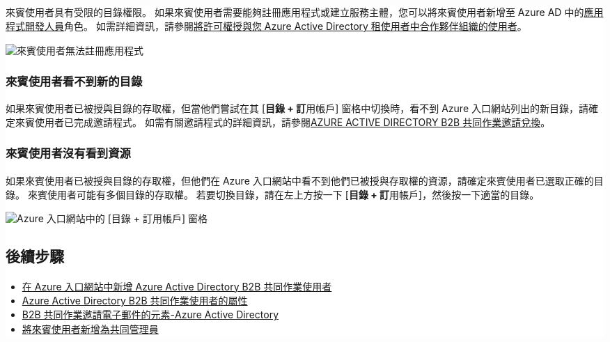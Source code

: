 來賓使用者具有受限的目錄權限。 如果來賓使用者需要能夠註冊應用程式或建立服務主體，您可以將來賓使用者新增至 Azure AD 中的[應用程式開發人員](../active-directory/users-groups-roles/directory-assign-admin-roles.md)角色。 如需詳細資訊，請參閱[將許可權授與您 Azure Active Directory 租使用者中合作夥伴組織的使用者](../active-directory/b2b/add-guest-to-role.md)。

![來賓使用者無法註冊應用程式](./media/role-assignments-external-users/directory-access-denied.png)

### <a name="guest-user-does-not-see-the-new-directory"></a>來賓使用者看不到新的目錄

如果來賓使用者已被授與目錄的存取權，但當他們嘗試在其 [**目錄 + 訂**用帳戶] 窗格中切換時，看不到 Azure 入口網站列出的新目錄，請確定來賓使用者已完成邀請程式。 如需有關邀請程式的詳細資訊，請參閱[AZURE ACTIVE DIRECTORY B2B 共同作業邀請兌換](../active-directory/b2b/redemption-experience.md)。

### <a name="guest-user-does-not-see-resources"></a>來賓使用者沒有看到資源

如果來賓使用者已被授與目錄的存取權，但他們在 Azure 入口網站中看不到他們已被授與存取權的資源，請確定來賓使用者已選取正確的目錄。 來賓使用者可能有多個目錄的存取權。 若要切換目錄，請在左上方按一下 [**目錄 + 訂**用帳戶]，然後按一下適當的目錄。

![Azure 入口網站中的 [目錄 + 訂用帳戶] 窗格](./media/role-assignments-external-users/directory-subscription.png)

## <a name="next-steps"></a>後續步驟

- [在 Azure 入口網站中新增 Azure Active Directory B2B 共同作業使用者](../active-directory/b2b/add-users-administrator.md)
- [Azure Active Directory B2B 共同作業使用者的屬性](../active-directory/b2b/user-properties.md)
- [B2B 共同作業邀請電子郵件的元素-Azure Active Directory](../active-directory/b2b/invitation-email-elements.md)
- [將來賓使用者新增為共同管理員](classic-administrators.md#add-a-guest-user-as-a-co-administrator)